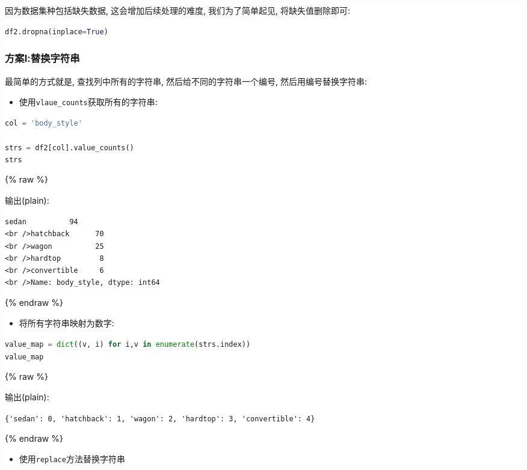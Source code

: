 因为数据集种包括缺失数据, 这会增加后续处理的难度, 我们为了简单起见, 将缺失值删除即可:


```python
df2.dropna(inplace=True)
```

### 方案Ⅰ:替换字符串

最简单的方式就是, 查找列中所有的字符串, 然后给不同的字符串一个编号, 然后用编号替换字符串:

- 使用`vlaue_counts`获取所有的字符串:


```python
col = 'body_style'

strs = df2[col].value_counts()
strs
```




{% raw %}
<div class="output">
输出(plain):<br/>

    sedan          94
    <br />hatchback      70
    <br />wagon          25
    <br />hardtop         8
    <br />convertible     6
    <br />Name: body_style, dtype: int64

</div>
{% endraw %}



- 将所有字符串映射为数字:


```python
value_map = dict((v, i) for i,v in enumerate(strs.index))
value_map
```




{% raw %}
<div class="output">
输出(plain):<br/>

    {'sedan': 0, 'hatchback': 1, 'wagon': 2, 'hardtop': 3, 'convertible': 4}

</div>
{% endraw %}



- 使用`replace`方法替换字符串
